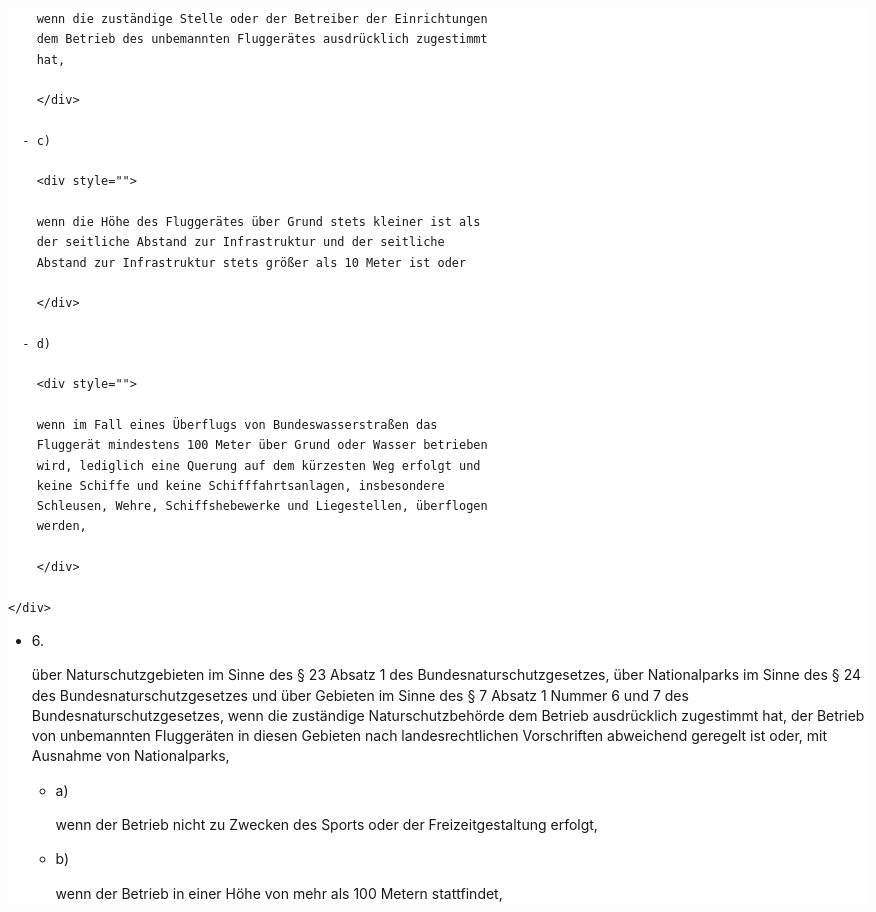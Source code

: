         wenn die zuständige Stelle oder der Betreiber der Einrichtungen
        dem Betrieb des unbemannten Fluggerätes ausdrücklich zugestimmt
        hat,
        
        </div>
    
      - c)
        
        <div style="">
        
        wenn die Höhe des Fluggerätes über Grund stets kleiner ist als
        der seitliche Abstand zur Infrastruktur und der seitliche
        Abstand zur Infrastruktur stets größer als 10 Meter ist oder
        
        </div>
    
      - d)
        
        <div style="">
        
        wenn im Fall eines Überflugs von Bundeswasserstraßen das
        Fluggerät mindestens 100 Meter über Grund oder Wasser betrieben
        wird, lediglich eine Querung auf dem kürzesten Weg erfolgt und
        keine Schiffe und keine Schifffahrtsanlagen, insbesondere
        Schleusen, Wehre, Schiffshebewerke und Liegestellen, überflogen
        werden,
        
        </div>
    
    </div>

  - 6\.
    
    <div style="">
    
    über Naturschutzgebieten im Sinne des § 23 Absatz 1 des
    Bundesnaturschutzgesetzes, über Nationalparks im Sinne des § 24 des
    Bundesnaturschutzgesetzes und über Gebieten im Sinne des § 7 Absatz
    1 Nummer 6 und 7 des Bundesnaturschutzgesetzes, wenn die zuständige
    Naturschutzbehörde dem Betrieb ausdrücklich zugestimmt hat, der
    Betrieb von unbemannten Fluggeräten in diesen Gebieten nach
    landesrechtlichen Vorschriften abweichend geregelt ist oder, mit
    Ausnahme von Nationalparks,
    
      - a)
        
        <div style="">
        
        wenn der Betrieb nicht zu Zwecken des Sports oder der
        Freizeitgestaltung erfolgt,
        
        </div>
    
      - b)
        
        <div style="">
        
        wenn der Betrieb in einer Höhe von mehr als 100 Metern
        stattfindet,
        
        </div>
    